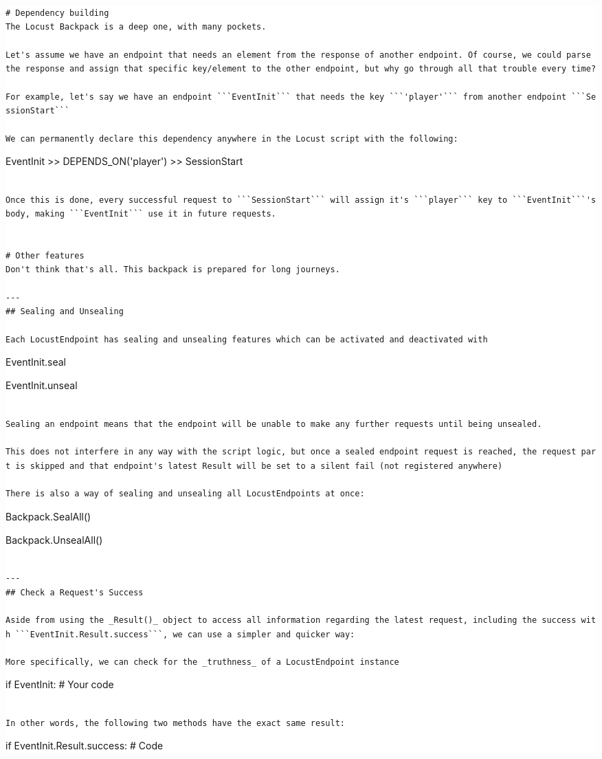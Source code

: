 ```
# Dependency building
The Locust Backpack is a deep one, with many pockets. 

Let's assume we have an endpoint that needs an element from the response of another endpoint. Of course, we could parse the response and assign that specific key/element to the other endpoint, but why go through all that trouble every time?

For example, let's say we have an endpoint ```EventInit``` that needs the key ```'player'``` from another endpoint ```SessionStart```

We can permanently declare this dependency anywhere in the Locust script with the following:

```
EventInit >> DEPENDS_ON('player') >> SessionStart
```

Once this is done, every successful request to ```SessionStart``` will assign it's ```player``` key to ```EventInit```'s body, making ```EventInit``` use it in future requests.


# Other features
Don't think that's all. This backpack is prepared for long journeys.

---
## Sealing and Unsealing

Each LocustEndpoint has sealing and unsealing features which can be activated and deactivated with

```
EventInit.seal
```
```
EventInit.unseal
```

Sealing an endpoint means that the endpoint will be unable to make any further requests until being unsealed.

This does not interfere in any way with the script logic, but once a sealed endpoint request is reached, the request part is skipped and that endpoint's latest Result will be set to a silent fail (not registered anywhere)

There is also a way of sealing and unsealing all LocustEndpoints at once:

```
Backpack.SealAll()
```
```
Backpack.UnsealAll()
```

---
## Check a Request's Success

Aside from using the _Result()_ object to access all information regarding the latest request, including the success with ```EventInit.Result.success```, we can use a simpler and quicker way:

More specifically, we can check for the _truthness_ of a LocustEndpoint instance
```
if EventInit: # Your code
```

In other words, the following two methods have the exact same result:
```
if EventInit.Result.success: # Code
```
```
